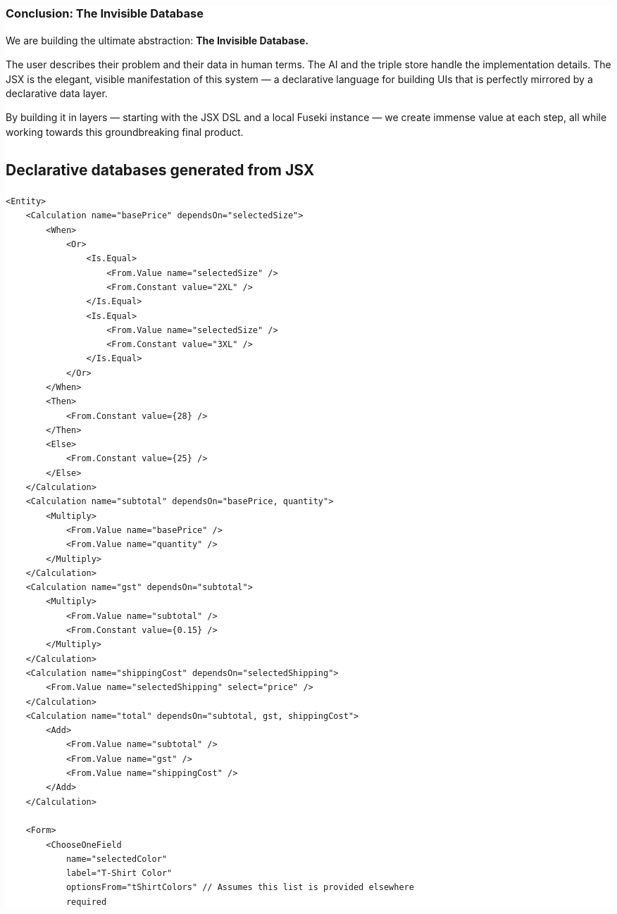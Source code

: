 ### Conclusion: The Invisible Database

We are building the ultimate abstraction: **The Invisible Database.**

The user describes their problem and their data in human terms. The AI and the triple store handle the implementation details. The JSX is the elegant, visible manifestation of this system — a declarative language for building UIs that is perfectly mirrored by a declarative data layer.

By building it in layers — starting with the JSX DSL and a local Fuseki instance — we create immense value at each step, all while working towards this groundbreaking final product.

## Declarative databases generated from JSX

```tsx
<Entity>
	<Calculation name="basePrice" dependsOn="selectedSize">
		<When>
			<Or>
				<Is.Equal>
					<From.Value name="selectedSize" />
					<From.Constant value="2XL" />
				</Is.Equal>
				<Is.Equal>
					<From.Value name="selectedSize" />
					<From.Constant value="3XL" />
				</Is.Equal>
			</Or>
		</When>
		<Then>
			<From.Constant value={28} />
		</Then>
		<Else>
			<From.Constant value={25} />
		</Else>
	</Calculation>
	<Calculation name="subtotal" dependsOn="basePrice, quantity">
		<Multiply>
			<From.Value name="basePrice" />
			<From.Value name="quantity" />
		</Multiply>
	</Calculation>
	<Calculation name="gst" dependsOn="subtotal">
		<Multiply>
			<From.Value name="subtotal" />
			<From.Constant value={0.15} />
		</Multiply>
	</Calculation>
	<Calculation name="shippingCost" dependsOn="selectedShipping">
		<From.Value name="selectedShipping" select="price" />
	</Calculation>
	<Calculation name="total" dependsOn="subtotal, gst, shippingCost">
		<Add>
			<From.Value name="subtotal" />
			<From.Value name="gst" />
			<From.Value name="shippingCost" />
		</Add>
	</Calculation>

	<Form>
		<ChooseOneField
			name="selectedColor"
			label="T-Shirt Color"
			optionsFrom="tShirtColors" // Assumes this list is provided elsewhere
			required
```